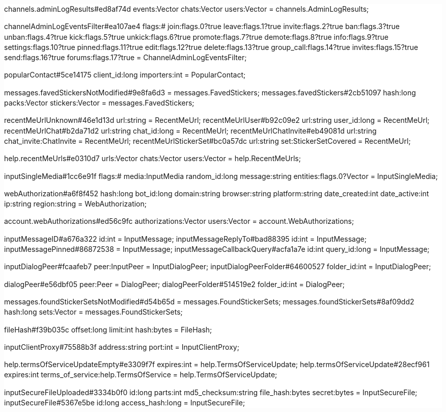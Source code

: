 channels.adminLogResults#ed8af74d events:Vector<ChannelAdminLogEvent> chats:Vector<Chat> users:Vector<User> = channels.AdminLogResults;

channelAdminLogEventsFilter#ea107ae4 flags:# join:flags.0?true leave:flags.1?true invite:flags.2?true ban:flags.3?true unban:flags.4?true kick:flags.5?true unkick:flags.6?true promote:flags.7?true demote:flags.8?true info:flags.9?true settings:flags.10?true pinned:flags.11?true edit:flags.12?true delete:flags.13?true group_call:flags.14?true invites:flags.15?true send:flags.16?true forums:flags.17?true = ChannelAdminLogEventsFilter;

popularContact#5ce14175 client_id:long importers:int = PopularContact;

messages.favedStickersNotModified#9e8fa6d3 = messages.FavedStickers;
messages.favedStickers#2cb51097 hash:long packs:Vector<StickerPack> stickers:Vector<Document> = messages.FavedStickers;

recentMeUrlUnknown#46e1d13d url:string = RecentMeUrl;
recentMeUrlUser#b92c09e2 url:string user_id:long = RecentMeUrl;
recentMeUrlChat#b2da71d2 url:string chat_id:long = RecentMeUrl;
recentMeUrlChatInvite#eb49081d url:string chat_invite:ChatInvite = RecentMeUrl;
recentMeUrlStickerSet#bc0a57dc url:string set:StickerSetCovered = RecentMeUrl;

help.recentMeUrls#e0310d7 urls:Vector<RecentMeUrl> chats:Vector<Chat> users:Vector<User> = help.RecentMeUrls;

inputSingleMedia#1cc6e91f flags:# media:InputMedia random_id:long message:string entities:flags.0?Vector<MessageEntity> = InputSingleMedia;

webAuthorization#a6f8f452 hash:long bot_id:long domain:string browser:string platform:string date_created:int date_active:int ip:string region:string = WebAuthorization;

account.webAuthorizations#ed56c9fc authorizations:Vector<WebAuthorization> users:Vector<User> = account.WebAuthorizations;

inputMessageID#a676a322 id:int = InputMessage;
inputMessageReplyTo#bad88395 id:int = InputMessage;
inputMessagePinned#86872538 = InputMessage;
inputMessageCallbackQuery#acfa1a7e id:int query_id:long = InputMessage;

inputDialogPeer#fcaafeb7 peer:InputPeer = InputDialogPeer;
inputDialogPeerFolder#64600527 folder_id:int = InputDialogPeer;

dialogPeer#e56dbf05 peer:Peer = DialogPeer;
dialogPeerFolder#514519e2 folder_id:int = DialogPeer;

messages.foundStickerSetsNotModified#d54b65d = messages.FoundStickerSets;
messages.foundStickerSets#8af09dd2 hash:long sets:Vector<StickerSetCovered> = messages.FoundStickerSets;

fileHash#f39b035c offset:long limit:int hash:bytes = FileHash;

inputClientProxy#75588b3f address:string port:int = InputClientProxy;

help.termsOfServiceUpdateEmpty#e3309f7f expires:int = help.TermsOfServiceUpdate;
help.termsOfServiceUpdate#28ecf961 expires:int terms_of_service:help.TermsOfService = help.TermsOfServiceUpdate;

inputSecureFileUploaded#3334b0f0 id:long parts:int md5_checksum:string file_hash:bytes secret:bytes = InputSecureFile;
inputSecureFile#5367e5be id:long access_hash:long = InputSecureFile;
